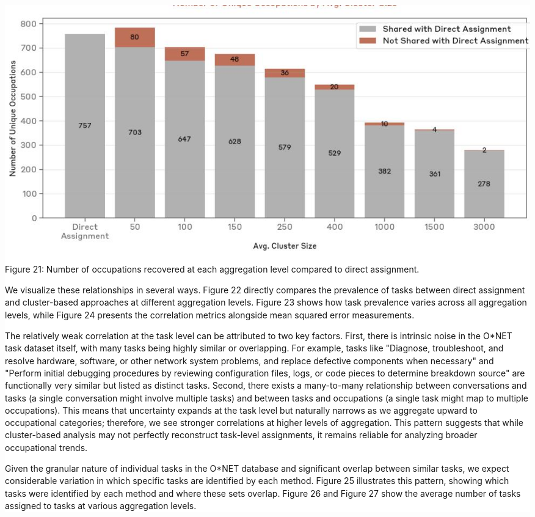 ![](_page_31_Figure_2.jpeg)

Figure 21: Number of occupations recovered at each aggregation level compared to direct assignment.

We visualize these relationships in several ways. Figure 22 directly compares the prevalence of tasks between direct assignment and cluster-based approaches at different aggregation levels. Figure 23 shows how task prevalence varies across all aggregation levels, while Figure 24 presents the correlation metrics alongside mean squared error measurements.

The relatively weak correlation at the task level can be attributed to two key factors. First, there is intrinsic noise in the O*NET task dataset itself, with many tasks being highly similar or overlapping. For example, tasks like "Diagnose, troubleshoot, and resolve hardware, software, or other network system problems, and replace defective components when necessary" and "Perform initial debugging procedures by reviewing configuration files, logs, or code pieces to determine breakdown source" are functionally very similar but listed as distinct tasks. Second, there exists a many-to-many relationship between conversations and tasks (a single conversation might involve multiple tasks) and between tasks and occupations (a single task might map to multiple occupations). This means that uncertainty expands at the task level but naturally narrows as we aggregate upward to occupational categories; therefore, we see stronger correlations at higher levels of aggregation. This pattern suggests that while cluster-based analysis may not perfectly reconstruct task-level assignments, it remains reliable for analyzing broader occupational trends.

Given the granular nature of individual tasks in the O*NET database and significant overlap between similar tasks, we expect considerable variation in which specific tasks are identified by each method. Figure 25 illustrates this pattern, showing which tasks were identified by each method and where these sets overlap. Figure 26 and Figure 27 show the average number of tasks assigned to tasks at various aggregation levels.
